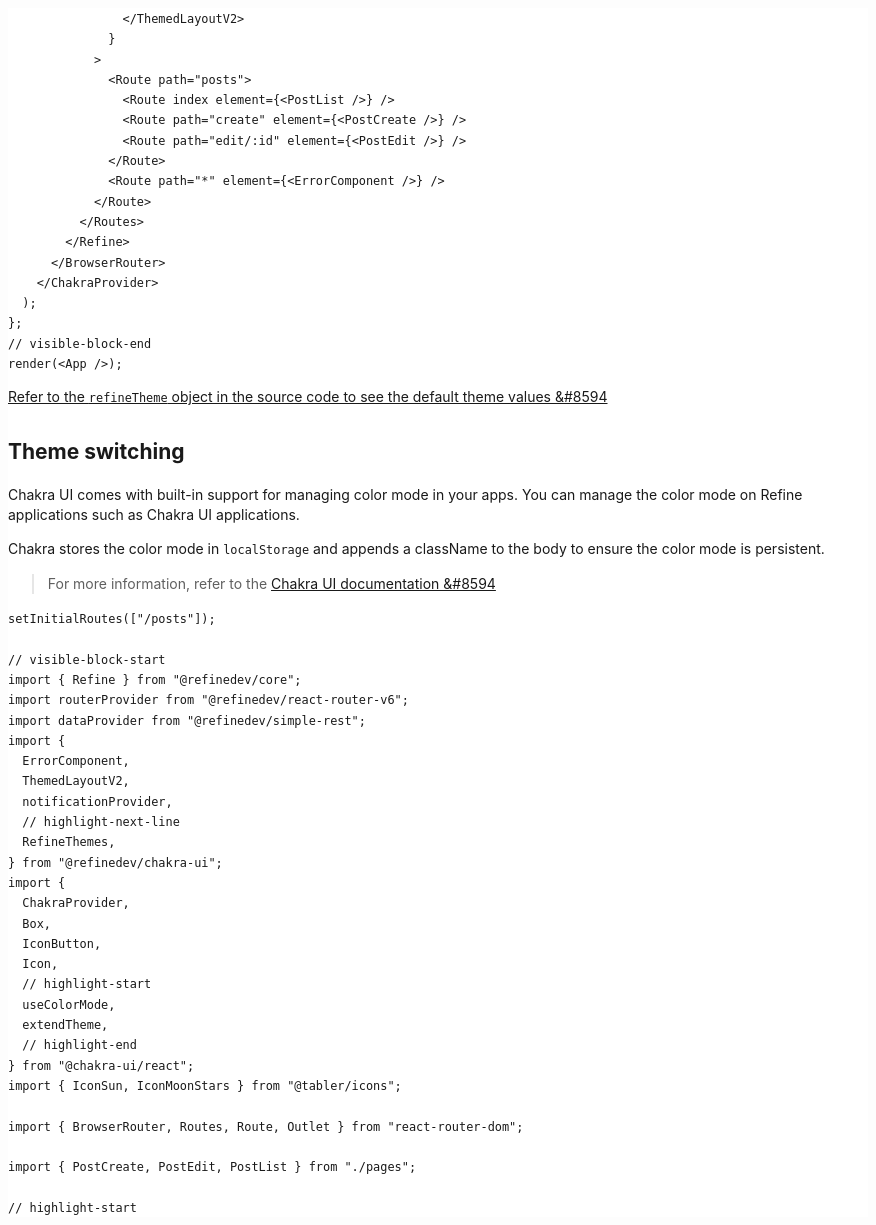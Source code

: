 ```tsx live url=http://localhost:3000 previewHeight=450px
                </ThemedLayoutV2>
              }
            >
              <Route path="posts">
                <Route index element={<PostList />} />
                <Route path="create" element={<PostCreate />} />
                <Route path="edit/:id" element={<PostEdit />} />
              </Route>
              <Route path="*" element={<ErrorComponent />} />
            </Route>
          </Routes>
        </Refine>
      </BrowserRouter>
    </ChakraProvider>
  );
};
// visible-block-end
render(<App />);
```

[Refer to the `refineTheme` object in the source code to see the default theme values &#8594](https://github.com/refinedev/refine/blob/master/packages/chakra-ui/src/theme/index.ts)

## Theme switching

Chakra UI comes with built-in support for managing color mode in your apps. You can manage the color mode on Refine applications such as Chakra UI applications.

Chakra stores the color mode in `localStorage` and appends a className to the body to ensure the color mode is persistent.

> For more information, refer to the [Chakra UI documentation &#8594](https://chakra-ui.com/docs/styled-system/color-mode)

```tsx live url=http://localhost:3000 previewHeight=500px
setInitialRoutes(["/posts"]);

// visible-block-start
import { Refine } from "@refinedev/core";
import routerProvider from "@refinedev/react-router-v6";
import dataProvider from "@refinedev/simple-rest";
import {
  ErrorComponent,
  ThemedLayoutV2,
  notificationProvider,
  // highlight-next-line
  RefineThemes,
} from "@refinedev/chakra-ui";
import {
  ChakraProvider,
  Box,
  IconButton,
  Icon,
  // highlight-start
  useColorMode,
  extendTheme,
  // highlight-end
} from "@chakra-ui/react";
import { IconSun, IconMoonStars } from "@tabler/icons";

import { BrowserRouter, Routes, Route, Outlet } from "react-router-dom";

import { PostCreate, PostEdit, PostList } from "./pages";

// highlight-start
```